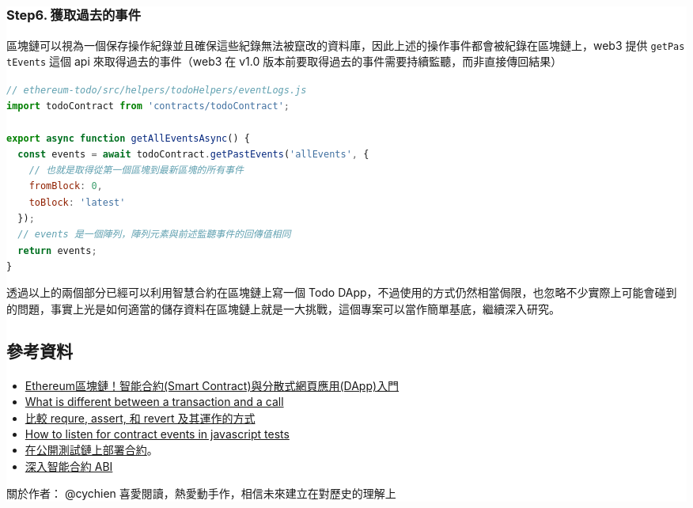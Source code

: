 ### Step6. 獲取過去的事件
區塊鏈可以視為一個保存操作紀錄並且確保這些紀錄無法被竄改的資料庫，因此上述的操作事件都會被紀錄在區塊鏈上，web3 提供 `getPastEvents` 這個 api 來取得過去的事件（web3 在 v1.0 版本前要取得過去的事件需要持續監聽，而非直接傳回結果）
```javascript
// ethereum-todo/src/helpers/todoHelpers/eventLogs.js
import todoContract from 'contracts/todoContract';

export async function getAllEventsAsync() {
  const events = await todoContract.getPastEvents('allEvents', {
    // 也就是取得從第一個區塊到最新區塊的所有事件
    fromBlock: 0,
    toBlock: 'latest'
  });
  // events 是一個陣列，陣列元素與前述監聽事件的回傳值相同
  return events;
}
```

透過以上的兩個部分已經可以利用智慧合約在區塊鏈上寫一個 Todo DApp，不過使用的方式仍然相當侷限，也忽略不少實際上可能會碰到的問題，事實上光是如何適當的儲存資料在區塊鏈上就是一大挑戰，這個專案可以當作簡單基底，繼續深入研究。

## 參考資料
- [Ethereum區塊鏈！智能合約(Smart Contract)與分散式網頁應用(DApp)入門](https://www.gitbook.com/book/gasolin/learn-ethereum-dapp/details)
- [What is different between a transaction and a call](https://ethereum.stackexchange.com/questions/765/what-is-the-difference-between-a-transaction-and-a-call)
- [比較 requre, assert, 和 revert 及其運作的方式](https://medium.com/taipei-ethereum-meetup/比較-require-assert-和-revert-及其運作方式-30c24d534ce4)
- [How to listen for contract events in javascript tests](https://ethereum.stackexchange.com/questions/15353/how-to-listen-for-contract-events-in-javascript-tests)
- [在公開測試鏈上部署合約](https://medium.com/taipei-ethereum-meetup/ethereum-智能合約開發筆記-不用自己跑節點-使用-infura-和-web3-js-呼叫合約-2b8c852ed3d2)。
- [深入智能合約 ABI](https://medium.com/taipei-ethereum-meetup/ethereum-智能合約開發筆記-深入智能合約-abi-268ececb70ae)

關於作者： 
@cychien 喜愛閱讀，熱愛動手作，相信未來建立在對歷史的理解上
